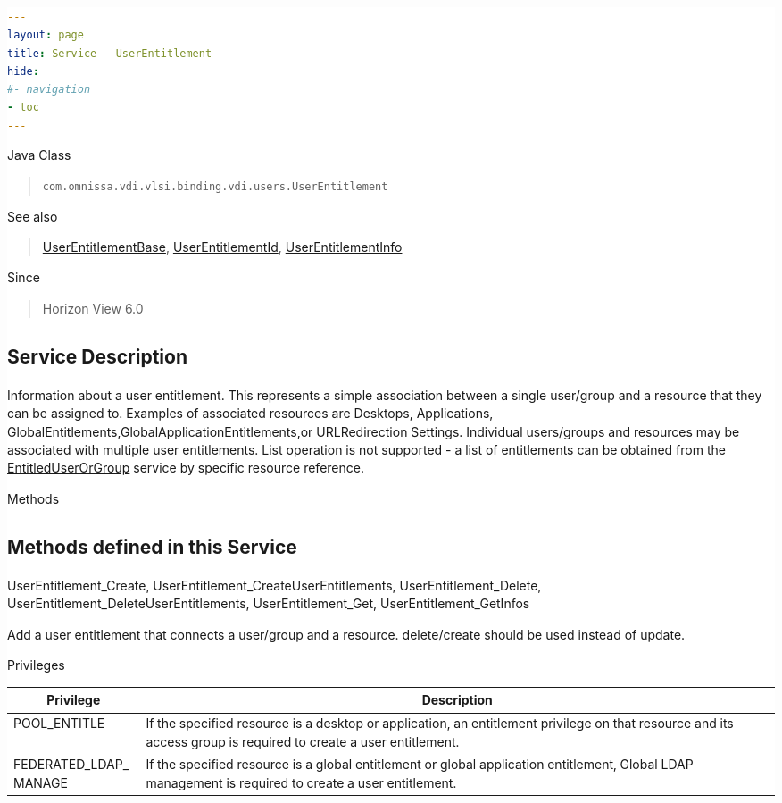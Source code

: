 ```yaml
---
layout: page
title: Service - UserEntitlement
hide:
#- navigation
- toc
---
```








Java Class
> `com.omnissa.vdi.vlsi.binding.vdi.users.UserEntitlement`

See also
> [UserEntitlementBase](vdi.users.UserEntitlement.UserEntitlementBase.md), [UserEntitlementId](vdi.entity.UserEntitlementId.md), [UserEntitlementInfo](vdi.users.UserEntitlement.UserEntitlementInfo.md)

Since
> Horizon View 6.0





## Service Description

Information about a user entitlement. This represents a simple association between a single user/group and a resource that they can be assigned to.
Examples of associated resources are Desktops, Applications, GlobalEntitlements,GlobalApplicationEntitlements,or URLRedirection Settings.
Individual users/groups and resources may be associated with multiple user entitlements.
List operation is not supported - a list of entitlements can be obtained from the [EntitledUserOrGroup](vdi.users.EntitledUserOrGroup.md) service by specific resource reference.

Methods

Methods defined in this Service
---
UserEntitlement_Create, UserEntitlement_CreateUserEntitlements, UserEntitlement_Delete, UserEntitlement_DeleteUserEntitlements, UserEntitlement_Get, UserEntitlement_GetInfos




Add a user entitlement that connects a user/group and a resource. delete/create should be used instead of update.

Privileges

Privilege |  Description
---|---
POOL_ENTITLE|  If the specified resource is a desktop or application, an entitlement privilege on that resource and its access group is required to create a user entitlement.
FEDERATED_LDAP_MANAGE|  If the specified resource is a global entitlement or global application entitlement, Global LDAP management is required to create a user entitlement.
